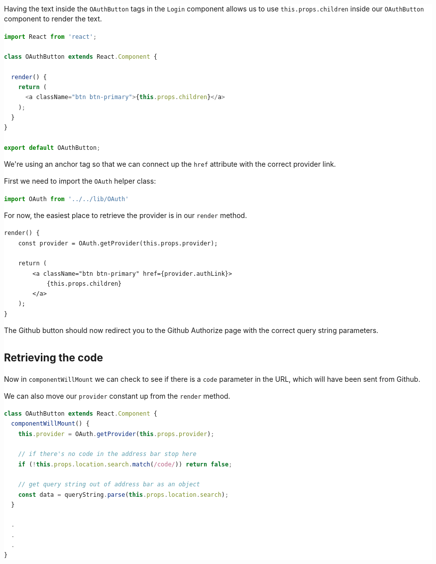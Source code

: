 Having the text inside the `OAuthButton` tags in the `Login` component allows us to use `this.props.children` inside our `OAuthButton` component to render the text.

```js
import React from 'react';

class OAuthButton extends React.Component {

  render() {
    return (
      <a className="btn btn-primary">{this.props.children}</a>
    );
  }
}

export default OAuthButton;

```
We're using an anchor tag so that we can connect up the `href` attribute with the correct provider link.

First we need to import the `OAuth` helper class:

```js
import OAuth from '../../lib/OAuth'
```

For now, the easiest place to retrieve the provider is in our `render` method.

```
render() {
	const provider = OAuth.getProvider(this.props.provider);
	 
	return (
		<a className="btn btn-primary" href={provider.authLink}>
			{this.props.children}
		</a>
	);
}

```

The Github button should now redirect you to the Github Authorize page with the correct query string parameters.

## Retrieving the code

Now in `componentWillMount` we can check to see if there is a `code` parameter in the URL, which will have been sent from Github. 

We can also move our `provider` constant up from the `render` method.

```js
class OAuthButton extends React.Component {
  componentWillMount() {
    this.provider = OAuth.getProvider(this.props.provider);
    
    // if there's no code in the address bar stop here
    if (!this.props.location.search.match(/code/)) return false;
    
    // get query string out of address bar as an object
    const data = queryString.parse(this.props.location.search);
  }

  .
  .
  .
}
```